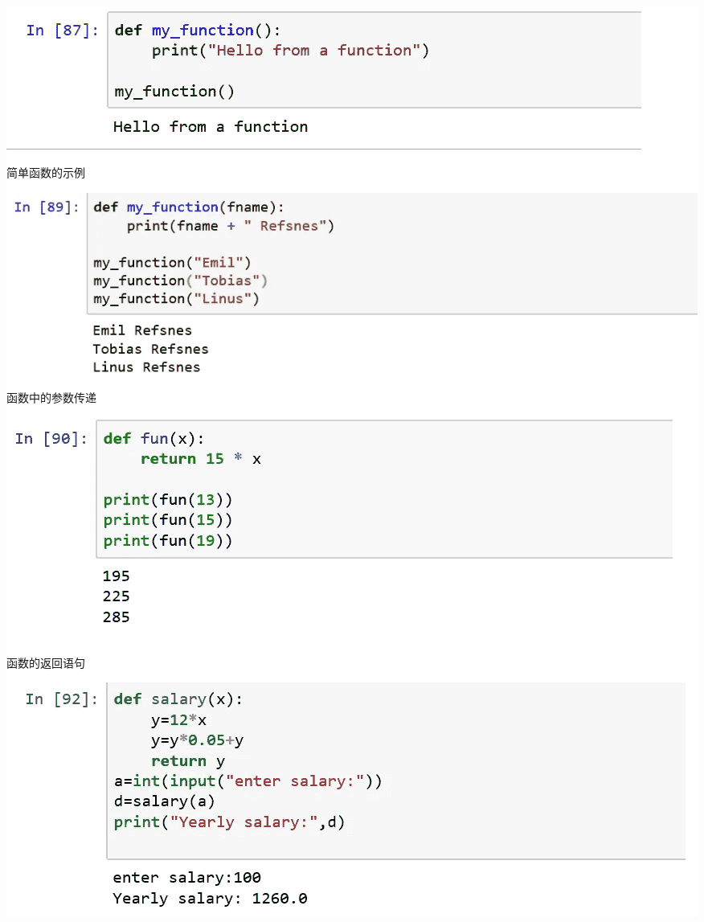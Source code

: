 ![](img/6237fcf1628dacbdfb0d4e19ef8253eb.png)

简单函数的示例

![](img/dc02d8cf984da28b4705d9ba6b95f176.png)

函数中的参数传递

![](img/63a854110c5c0245d21a7a0b3ca4e40c.png)

函数的返回语句

![](img/08759276f64b894793706da256059037.png)
